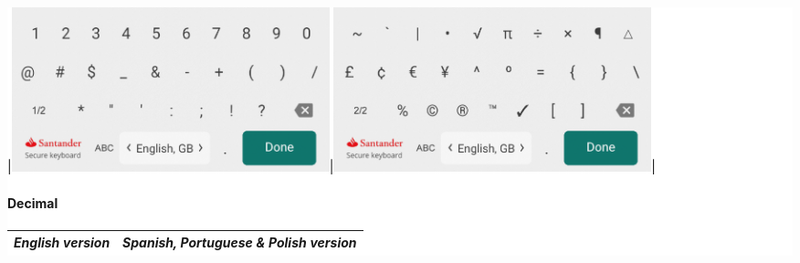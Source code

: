 |<img src="./docs/img/keyboard_alpha_sc1.png" height="180">|<img src="./docs/img/keyboard_alpha_sc2.png" height="180">| 

#### Decimal 

| *English version* | *Spanish, Portuguese & Polish version* |
|:-------------------------------------------------------:|:-------------------------------------------------------:|